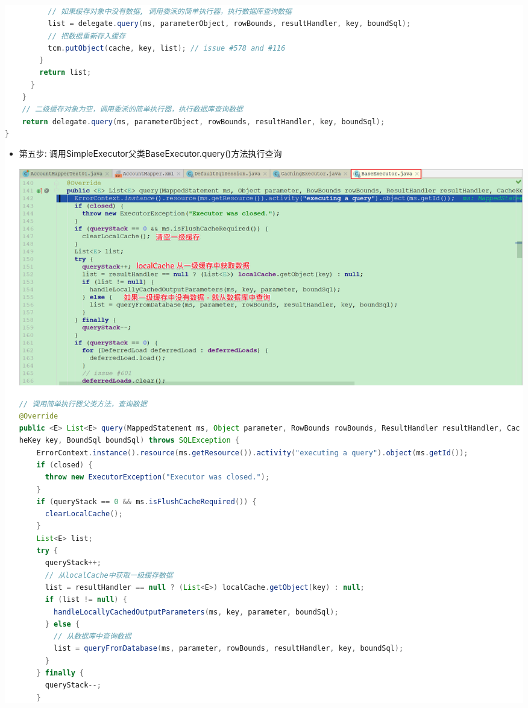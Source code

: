   ```java
            // 如果缓存对象中没有数据, 调用委派的简单执行器，执行数据库查询数据
            list = delegate.query(ms, parameterObject, rowBounds, resultHandler, key, boundSql);
            // 把数据重新存入缓存
            tcm.putObject(cache, key, list); // issue #578 and #116
          }
          return list;
        }
      }
      // 二级缓存对象为空，调用委派的简单执行器，执行数据库查询数据
      return delegate.query(ms, parameterObject, rowBounds, resultHandler, key, boundSql);
  }
  ```

  

+ 第五步: 调用SimpleExecutor父类BaseExecutor.query()方法执行查询

  ![1589507869238](assets/1589507869238.png)  

  ```java
  // 调用简单执行器父类方法，查询数据
  @Override
  public <E> List<E> query(MappedStatement ms, Object parameter, RowBounds rowBounds, ResultHandler resultHandler, CacheKey key, BoundSql boundSql) throws SQLException {
      ErrorContext.instance().resource(ms.getResource()).activity("executing a query").object(ms.getId());
      if (closed) {
        throw new ExecutorException("Executor was closed.");
      }
      if (queryStack == 0 && ms.isFlushCacheRequired()) {
        clearLocalCache();
      }
      List<E> list;
      try {
        queryStack++;
        // 从localCache中获取一级缓存数据
        list = resultHandler == null ? (List<E>) localCache.getObject(key) : null;
        if (list != null) {
          handleLocallyCachedOutputParameters(ms, key, parameter, boundSql);
        } else {
          // 从数据库中查询数据
          list = queryFromDatabase(ms, parameter, rowBounds, resultHandler, key, boundSql);
        }
      } finally {
        queryStack--;
      }
  ```